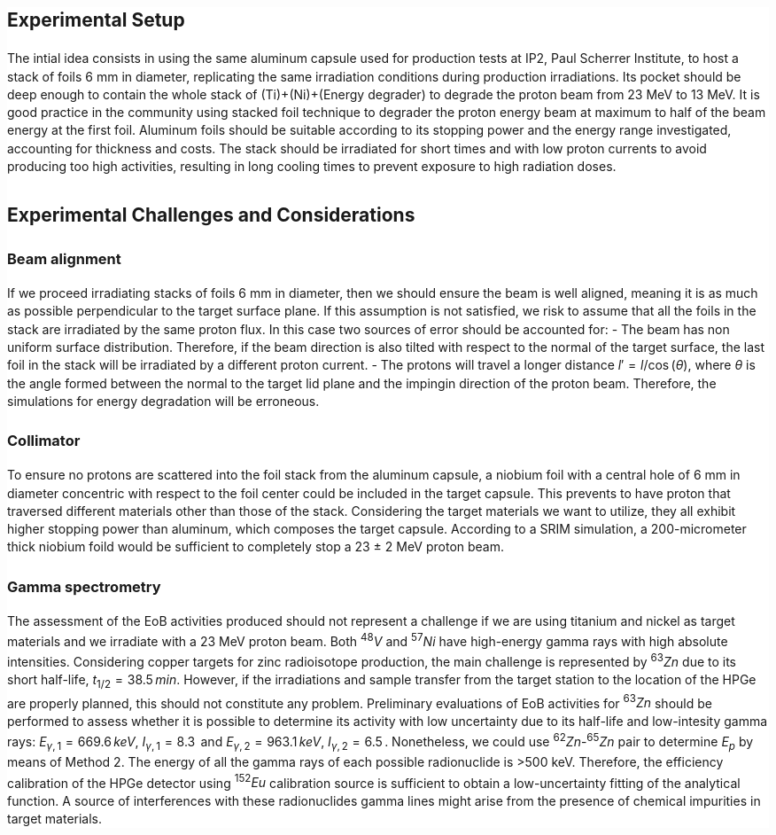 ## Experimental Setup

The intial idea consists in using the same aluminum capsule used for production tests at IP2, Paul Scherrer Institute, to host a stack of foils 6 mm in diameter, replicating the same irradiation conditions during production irradiations. Its pocket should be deep enough to contain the whole stack of (Ti)+(Ni)+(Energy degrader) to degrade the proton beam from 23 MeV to 13 MeV. It is good practice in the community using stacked foil technique to degrader the proton energy beam at maximum to half of the beam energy at the first foil. Aluminum foils should be suitable according to its stopping power and the energy range investigated, accounting for thickness and costs. The stack should be irradiated for short times and with low proton currents to avoid producing too high activities, resulting in long cooling times to prevent exposure to high radiation doses.

## Experimental Challenges and Considerations

### Beam alignment

If we proceed irradiating stacks of foils 6 mm in diameter, then we should ensure the beam is well aligned, meaning it is as much as possible perpendicular to the target surface plane. If this assumption is not satisfied, we risk to assume that all the foils in the stack are irradiated by the same proton flux. In this case two sources of error should be accounted for:
    - The beam has non uniform surface distribution. Therefore, if the beam direction is also tilted with respect to the normal of the target surface, the last foil in the stack will be irradiated by a different proton current.
    - The protons will travel a longer distance $l'=l/\cos(\theta)$, where $\theta$ is the angle formed between the normal to the target lid plane and the impingin direction of the proton beam. Therefore, the simulations for energy degradation will be erroneous.

### Collimator

To ensure no protons are scattered into the foil stack from the aluminum capsule, a niobium foil with a central hole of 6 mm in diameter concentric with respect to the foil center could be included in the target capsule. This prevents to have proton that traversed different materials other than those of the stack. Considering the target materials we want to utilize, they all exhibit higher stopping power than aluminum, which composes the target capsule. According to a SRIM simulation, a 200-micrometer thick niobium foild would be sufficient to completely stop a 23 $\pm$ 2 MeV proton beam.

### Gamma spectrometry

The assessment of the EoB activities produced should not represent a challenge if we are using titanium and nickel as target materials and we irradiate with a 23 MeV proton beam. Both $^{48}V$ and $^{57}Ni$ have high-energy gamma rays with high absolute intensities. Considering copper targets for zinc radioisotope production, the main challenge is represented by $^{63}Zn$ due to its short half-life, $t_{1/2}=38.5\,min$. However, if the irradiations and sample transfer from the target station to the location of the HPGe are properly planned, this should not constitute any problem. Preliminary evaluations of EoB activities for $^{63}Zn$ should be performed to assess whether it is possible to determine its activity with low uncertainty due to its half-life and low-intesity gamma rays: $E_{\gamma,1}=669.6\,keV$, $I_{\gamma,1}=8.3\,%$ and $E_{\gamma,2}=963.1\,keV$, $I_{\gamma,2}=6.5\,%$. Nonetheless, we could use $^{62}Zn$-$^{65}Zn$ pair to determine $E_p$ by means of Method 2. The energy of all the gamma rays of each possible radionuclide is >500 keV. Therefore, the efficiency calibration of the HPGe detector using $^{152}Eu$ calibration source is sufficient to obtain a low-uncertainty fitting of the analytical function. A source of interferences with these radionuclides gamma lines might arise from the presence of chemical impurities in target materials.

